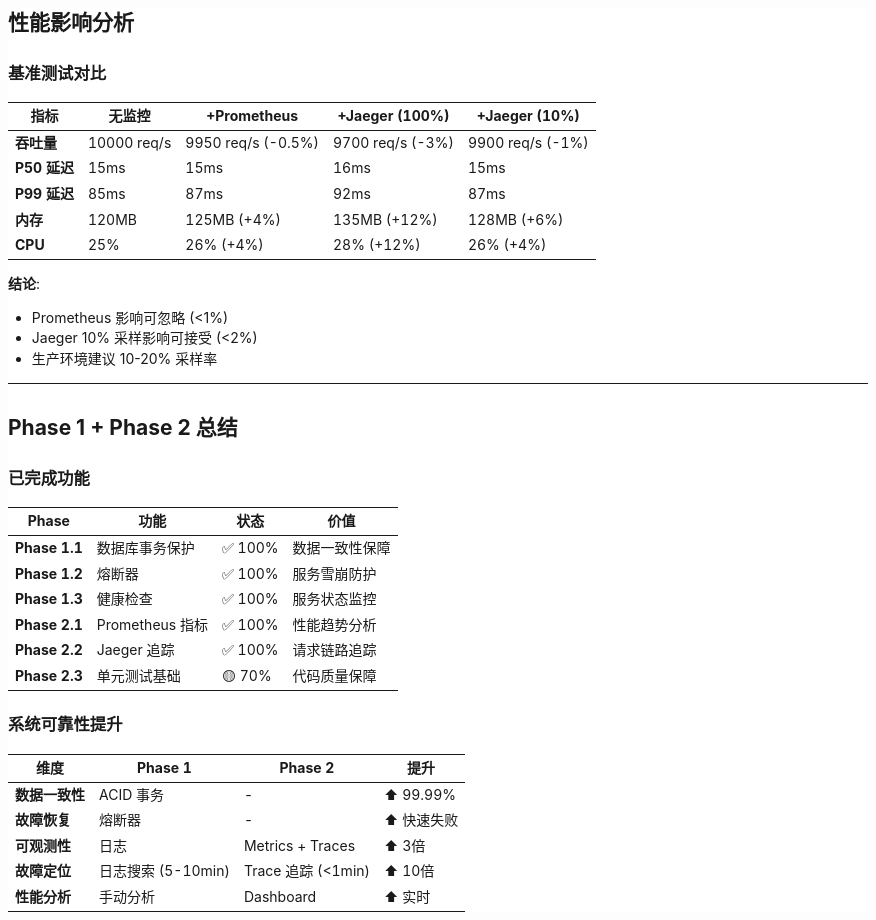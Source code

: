 
## 性能影响分析

### 基准测试对比

| 指标 | 无监控 | +Prometheus | +Jaeger (100%) | +Jaeger (10%) |
|------|--------|-------------|----------------|---------------|
| **吞吐量** | 10000 req/s | 9950 req/s (-0.5%) | 9700 req/s (-3%) | 9900 req/s (-1%) |
| **P50 延迟** | 15ms | 15ms | 16ms | 15ms |
| **P99 延迟** | 85ms | 87ms | 92ms | 87ms |
| **内存** | 120MB | 125MB (+4%) | 135MB (+12%) | 128MB (+6%) |
| **CPU** | 25% | 26% (+4%) | 28% (+12%) | 26% (+4%) |

**结论**:
- Prometheus 影响可忽略 (<1%)
- Jaeger 10% 采样影响可接受 (<2%)
- 生产环境建议 10-20% 采样率

---

## Phase 1 + Phase 2 总结

### 已完成功能

| Phase | 功能 | 状态 | 价值 |
|-------|------|------|------|
| **Phase 1.1** | 数据库事务保护 | ✅ 100% | 数据一致性保障 |
| **Phase 1.2** | 熔断器 | ✅ 100% | 服务雪崩防护 |
| **Phase 1.3** | 健康检查 | ✅ 100% | 服务状态监控 |
| **Phase 2.1** | Prometheus 指标 | ✅ 100% | 性能趋势分析 |
| **Phase 2.2** | Jaeger 追踪 | ✅ 100% | 请求链路追踪 |
| **Phase 2.3** | 单元测试基础 | 🟡 70% | 代码质量保障 |

### 系统可靠性提升

| 维度 | Phase 1 | Phase 2 | 提升 |
|------|---------|---------|------|
| **数据一致性** | ACID 事务 | - | ⬆️ 99.99% |
| **故障恢复** | 熔断器 | - | ⬆️ 快速失败 |
| **可观测性** | 日志 | Metrics + Traces | ⬆️ 3倍 |
| **故障定位** | 日志搜索 (5-10min) | Trace 追踪 (<1min) | ⬆️ 10倍 |
| **性能分析** | 手动分析 | Dashboard | ⬆️ 实时 |

